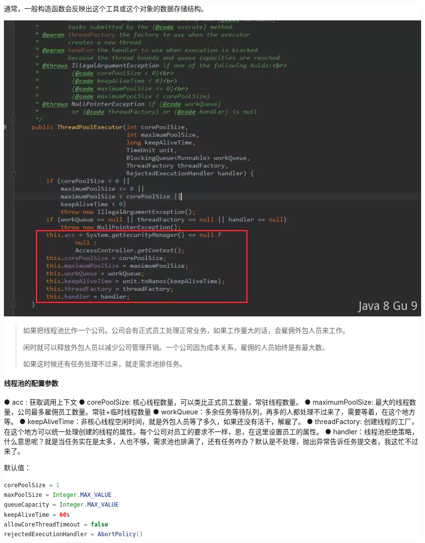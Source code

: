 通常，一般构造函数会反映出这个工具或这个对象的数据存储结构。

![](./pic/java/线程池-2.png)

> 如果把线程池比作一个公司。公司会有正式员工处理正常业务，如果工作量大的话，会雇佣外包人员来工作。
> 
> 闲时就可以释放外包人员以减少公司管理开销。一个公司因为成本关系，雇佣的人员始终是有最大数。
> 
> 如果这时候还有任务处理不过来，就走需求池排任务。

#### 线程池的配置参数

● acc : 获取调用上下文
● corePoolSize: 核心线程数量，可以类比正式员工数量，常驻线程数量。
● maximumPoolSize: 最大的线程数量，公司最多雇佣员工数量。常驻+临时线程数量
● workQueue：多余任务等待队列，再多的人都处理不过来了，需要等着，在这个地方等。 
● keepAliveTime：非核心线程空闲时间，就是外包人员等了多久，如果还没有活干，解雇了。
● threadFactory: 创建线程的工厂，在这个地方可以统一处理创建的线程的属性。每个公司对员工的要求不一样，恩，在这里设置员工的属性。
● handler：线程池拒绝策略，什么意思呢？就是当任务实在是太多，人也不够，需求池也排满了，还有任务咋办？默认是不处理，抛出异常告诉任务提交者，我这忙不过来了。

默认值：

```java
corePoolSize = 1
maxPoolSize = Integer.MAX_VALUE
queueCapacity = Integer.MAX_VALUE
keepAliveTime = 60s
allowCoreThreadTimeout = false
rejectedExecutionHandler = AbortPolicy()
```
